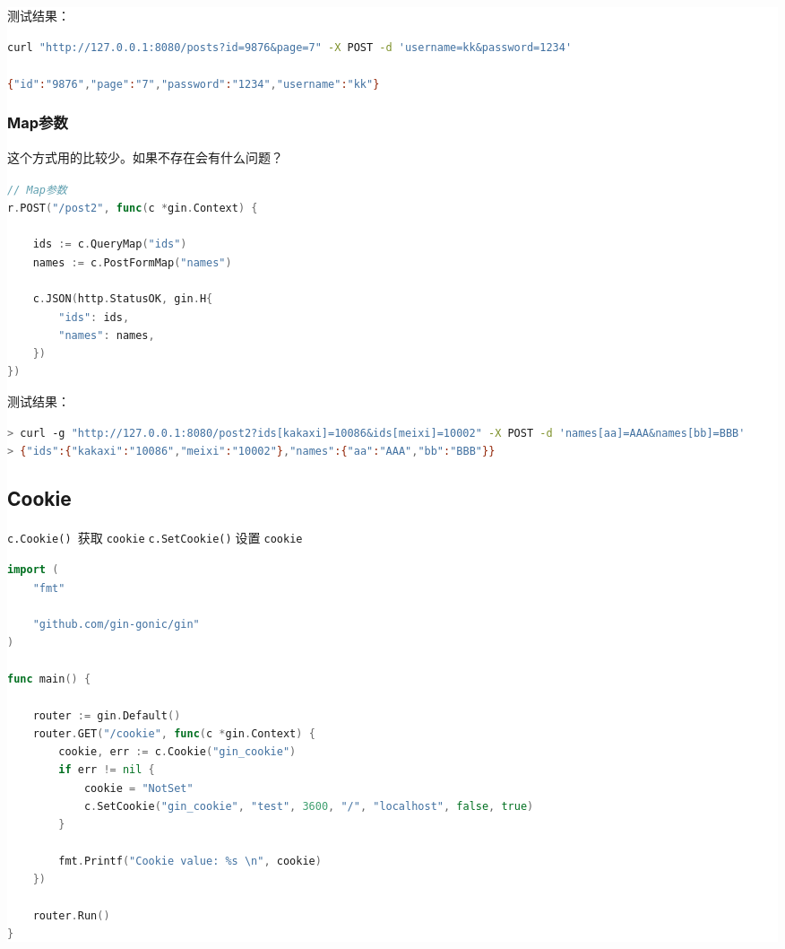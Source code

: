 测试结果：

```sh 
curl "http://127.0.0.1:8080/posts?id=9876&page=7" -X POST -d 'username=kk&password=1234'

{"id":"9876","page":"7","password":"1234","username":"kk"}
```


### Map参数

这个方式用的比较少。如果不存在会有什么问题？ 

```go
// Map参数
r.POST("/post2", func(c *gin.Context) {

	ids := c.QueryMap("ids")
	names := c.PostFormMap("names")
	
	c.JSON(http.StatusOK, gin.H{
		"ids": ids,
		"names": names,
	})
})
```

测试结果：

```sh
> curl -g "http://127.0.0.1:8080/post2?ids[kakaxi]=10086&ids[meixi]=10002" -X POST -d 'names[aa]=AAA&names[bb]=BBB'
> {"ids":{"kakaxi":"10086","meixi":"10002"},"names":{"aa":"AAA","bb":"BBB"}}
```

##  Cookie

`c.Cookie() `获取 `cookie` 
`c.SetCookie()` 设置 `cookie` 

```go
import (
    "fmt"

    "github.com/gin-gonic/gin"
)

func main() {

    router := gin.Default()
    router.GET("/cookie", func(c *gin.Context) {
        cookie, err := c.Cookie("gin_cookie")
        if err != nil {
            cookie = "NotSet"
            c.SetCookie("gin_cookie", "test", 3600, "/", "localhost", false, true)
        }

        fmt.Printf("Cookie value: %s \n", cookie)
    })

    router.Run()
}
```
